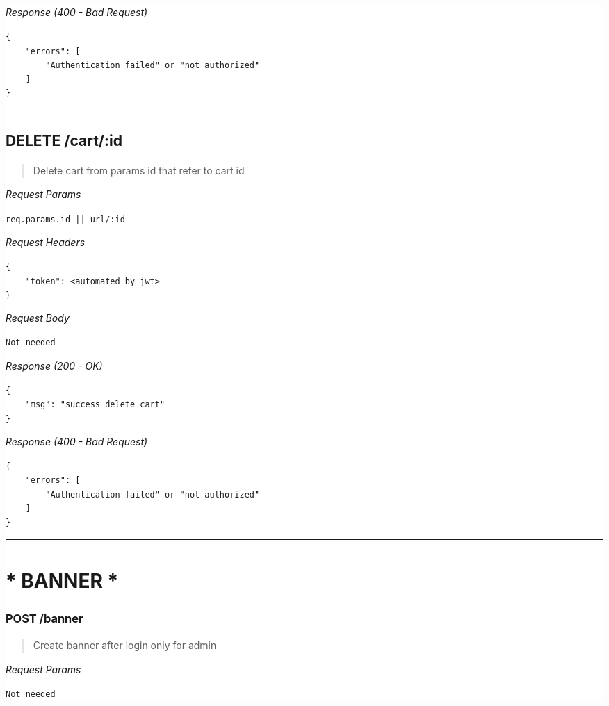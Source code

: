 
_Response (400 - Bad Request)_
```
{
    "errors": [
        "Authentication failed" or "not authorized"
    ]
}
```
---
## DELETE /cart/:id
>Delete cart from params id that refer to cart id

_Request Params_
```
req.params.id || url/:id
```

_Request Headers_
```
{
    "token": <automated by jwt>
}
```

_Request Body_
```
Not needed
```
_Response (200 - OK)_
```
{
    "msg": "success delete cart"
}
```

_Response (400 - Bad Request)_
```
{
    "errors": [
        "Authentication failed" or "not authorized"
    ]
}
```
---

# * BANNER *
### POST /banner
>Create banner after login only for admin

_Request Params_
```
Not needed
```
